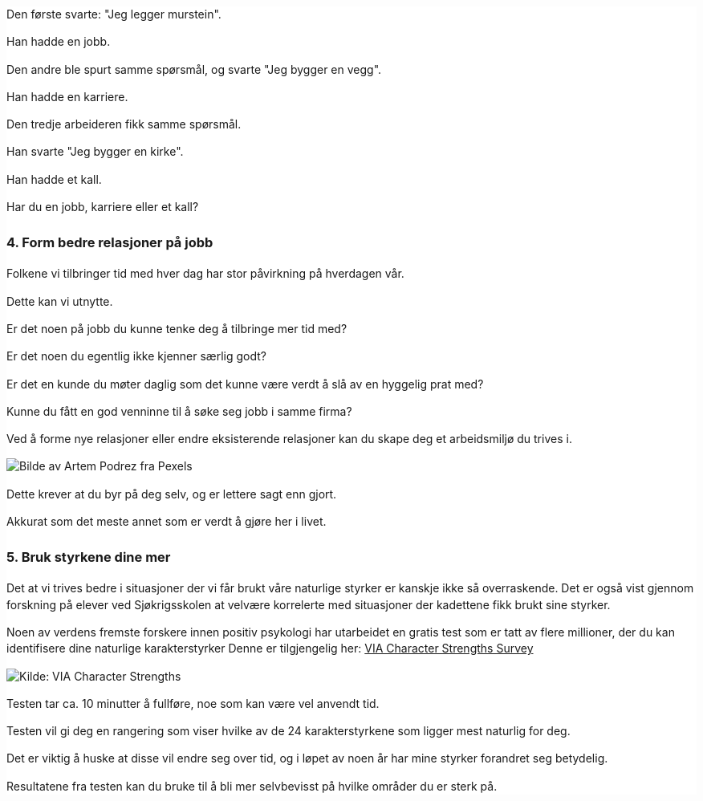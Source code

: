 Den første svarte: "Jeg legger murstein".

Han hadde en jobb.

Den andre ble spurt samme spørsmål, og svarte "Jeg bygger en vegg".

Han hadde en karriere.

Den tredje arbeideren fikk samme spørsmål.

Han svarte "Jeg bygger en kirke".

Han hadde et kall.

Har du en jobb, karriere eller et kall?

### 4. Form bedre relasjoner på jobb

Folkene vi tilbringer tid med hver dag har stor påvirkning på hverdagen vår.

Dette kan vi utnytte.

Er det noen på jobb du kunne tenke deg å tilbringe mer tid med?

Er det noen du egentlig ikke kjenner særlig godt?

Er det en kunde du møter daglig som det kunne være verdt å slå av en hyggelig prat med?

Kunne du fått en god venninne til å søke seg jobb i samme firma?

Ved å forme nye relasjoner eller endre eksisterende relasjoner kan du skape deg et arbeidsmiljø du trives i.

![Bilde av Artem Podrez fra Pexels](https://example.com/path-to-image.jpg)

Dette krever at du byr på deg selv, og er lettere sagt enn gjort.

Akkurat som det meste annet som er verdt å gjøre her i livet.

### 5. Bruk styrkene dine mer

Det at vi trives bedre i situasjoner der vi får brukt våre naturlige styrker er kanskje ikke så overraskende. Det er også vist gjennom forskning på elever ved Sjøkrigsskolen at velvære korrelerte med situasjoner der kadettene fikk brukt sine styrker.

Noen av verdens fremste forskere innen positiv psykologi har utarbeidet en gratis test som er tatt av flere millioner, der du kan identifisere dine naturlige karakterstyrker Denne er tilgjengelig her: [VIA Character Strengths Survey](https://www.viacharacter.org/survey/account/register)

![Kilde: VIA Character Strengths](https://www.viacharacter.org/character-strengths)

Testen tar ca. 10 minutter å fullføre, noe som kan være vel anvendt tid.

Testen vil gi deg en rangering som viser hvilke av de 24 karakterstyrkene som ligger mest naturlig for deg.

Det er viktig å huske at disse vil endre seg over tid, og i løpet av noen år har mine styrker forandret seg betydelig.

Resultatene fra testen kan du bruke til å bli mer selvbevisst på hvilke områder du er sterk på.
